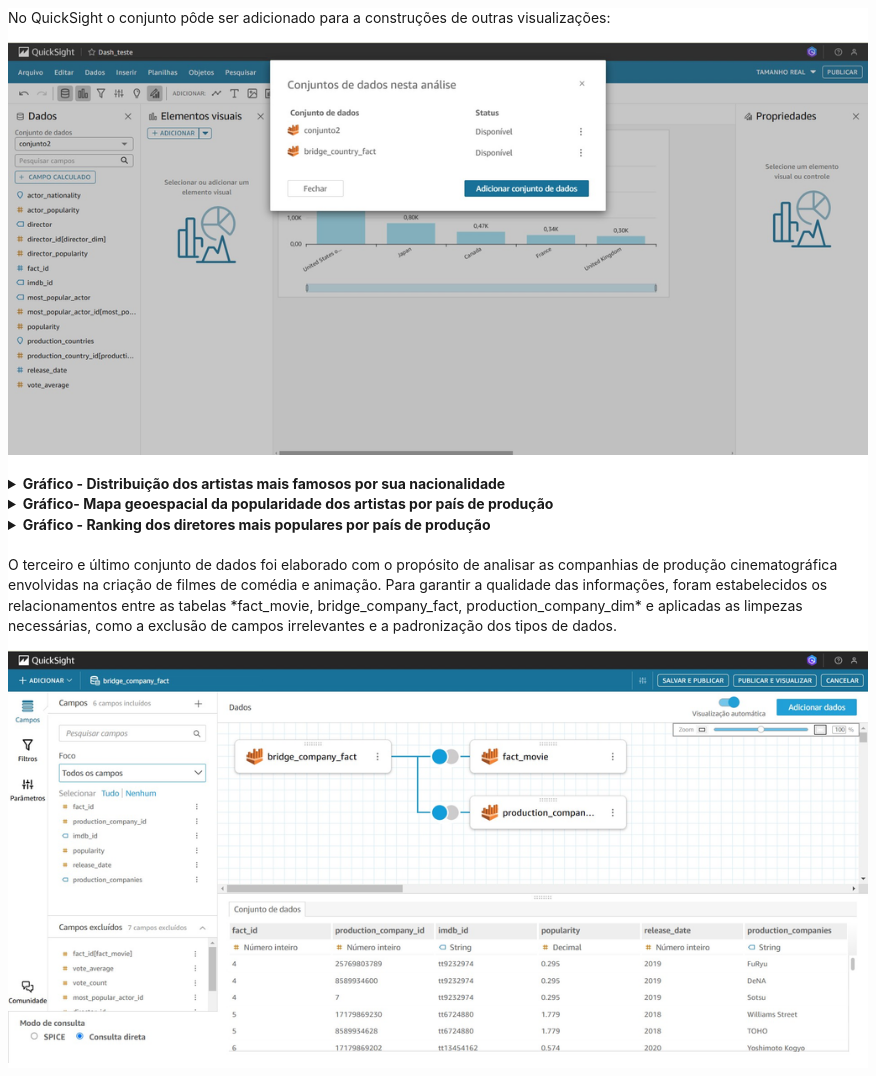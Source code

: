 No QuickSight o conjunto pôde ser adicionado para a construções de outras visualizações:

![Adição do conjunto](../Evidencias/Conjuntos_de_dados/Conjunto2/3-adicao.jpg)

<details><summary><strong>Gráfico - Distribuição dos artistas mais famosos por sua nacionalidade </strong></summary></details>

<details><summary><strong>Gráfico- Mapa geoespacial da popularidade dos artistas por país de produção</strong></summary></details>

<details><summary><strong>Gráfico - Ranking dos diretores mais populares por país de produção</strong></summary></details>
<br>
O terceiro e último conjunto de dados foi elaborado com o propósito de analisar as companhias de produção cinematográfica envolvidas na criação de filmes de comédia e animação. Para garantir a qualidade das informações, foram estabelecidos os relacionamentos entre as tabelas *fact_movie, bridge_company_fact, production_company_dim* e aplicadas as limpezas necessárias, como a exclusão de campos irrelevantes e a padronização dos tipos de dados.

![Conjunto 3](../Evidencias/Conjuntos_de_dados/Conjunto3/2-limpeza.jpg)

